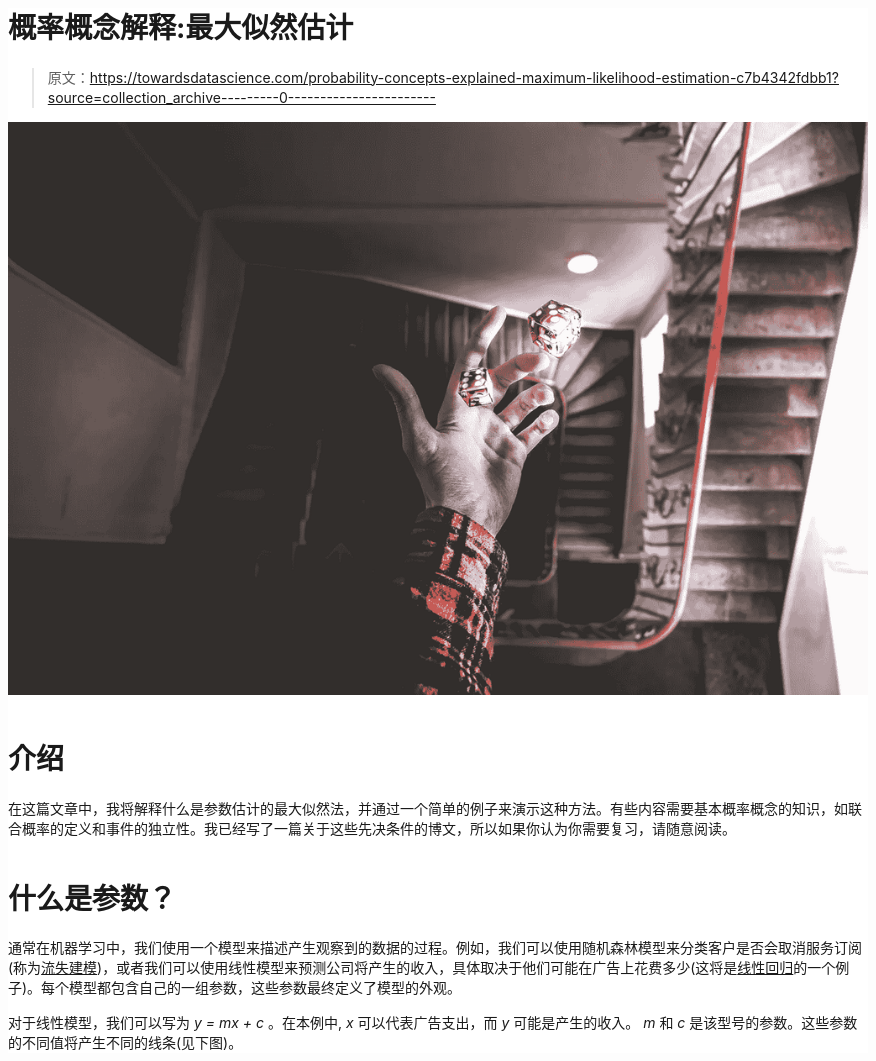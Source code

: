 # 概率概念解释:最大似然估计

> 原文：<https://towardsdatascience.com/probability-concepts-explained-maximum-likelihood-estimation-c7b4342fdbb1?source=collection_archive---------0----------------------->

![](img/c059b881ea8f9bfde91bc1fd5072a6d9.png)

# 介绍

在这篇文章中，我将解释什么是参数估计的最大似然法，并通过一个简单的例子来演示这种方法。有些内容需要基本概率概念的知识，如联合概率的定义和事件的独立性。我已经写了一篇关于这些先决条件的博文，所以如果你认为你需要复习，请随意阅读。

# 什么是参数？

通常在机器学习中，我们使用一个模型来描述产生观察到的数据的过程。例如，我们可以使用随机森林模型来分类客户是否会取消服务订阅(称为[流失建模](/machine-learning-predicting-customer-churn-dd38a42774cf))，或者我们可以使用线性模型来预测公司将产生的收入，具体取决于他们可能在广告上花费多少(这将是[线性回归](/simple-and-multiple-linear-regression-in-python-c928425168f9)的一个例子)。每个模型都包含自己的一组参数，这些参数最终定义了模型的外观。

对于线性模型，我们可以写为 *y = mx + c* 。在本例中, *x* 可以代表广告支出，而 *y* 可能是产生的收入。 *m* 和 *c* 是该型号的参数。这些参数的不同值将产生不同的线条(见下图)。

